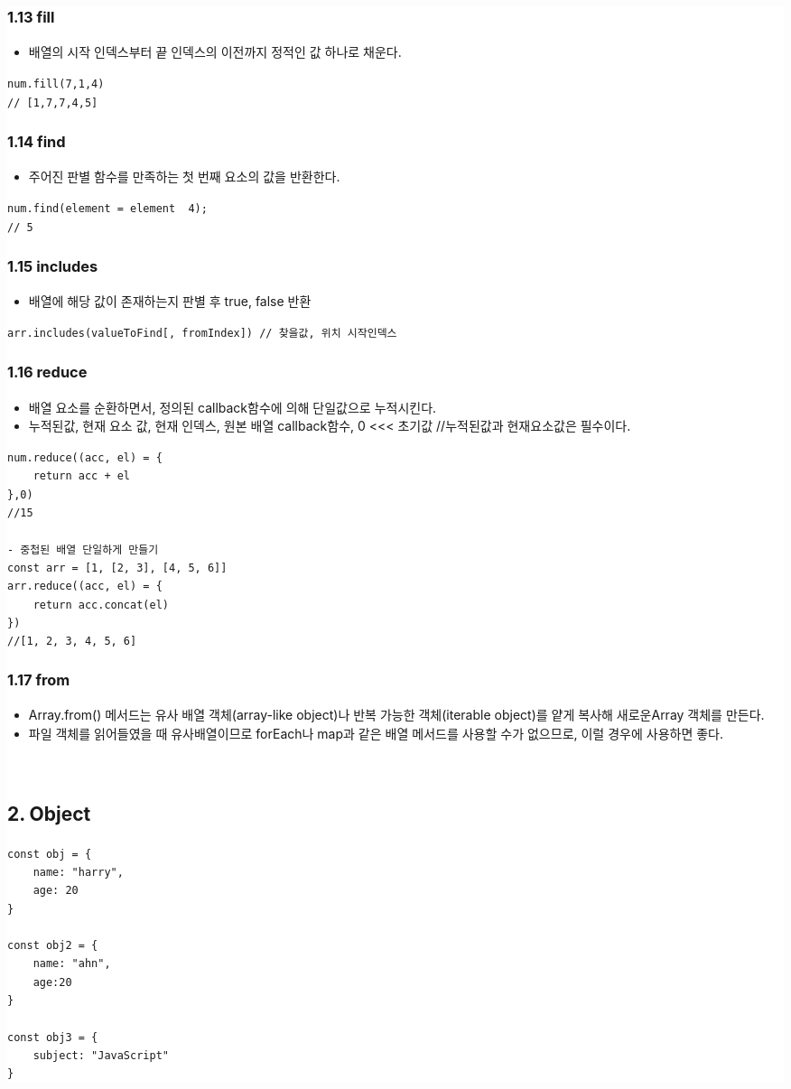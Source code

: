 ### 1.13 fill
 - 배열의 시작 인덱스부터 끝 인덱스의 이전까지 정적인 값 하나로 채운다.
```
num.fill(7,1,4)
// [1,7,7,4,5]
```

### 1.14 find
 - 주어진 판별 함수를 만족하는 첫 번째 요소의 값을 반환한다.
```
num.find(element = element  4);
// 5

```

### 1.15 includes
 - 배열에 해당 값이 존재하는지 판별 후  true, false 반환
```
arr.includes(valueToFind[, fromIndex]) // 찾을값, 위치 시작인덱스
```

### 1.16 reduce
 - 배열 요소를 순환하면서, 정의된 callback함수에 의해 단일값으로 누적시킨다.
 - 누적된값, 현재 요소 값, 현재 인덱스, 원본 배열 callback함수, 0 <<< 초기값 //누적된값과 현재요소값은 필수이다.
```
num.reduce((acc, el) = {
    return acc + el
},0)
//15

- 중첩된 배열 단일하게 만들기
const arr = [1, [2, 3], [4, 5, 6]]
arr.reduce((acc, el) = {
    return acc.concat(el)
})
//[1, 2, 3, 4, 5, 6]
```

### 1.17 from
 - Array.from() 메서드는 유사 배열 객체(array-like object)나 반복 가능한 객체(iterable object)를 얕게 복사해 새로운Array 객체를 만든다.
 - 파일 객체를 읽어들였을 때 유사배열이므로 forEach나 map과 같은 배열 메서드를 사용할 수가 없으므로, 이럴 경우에 사용하면 좋다.

<br/>

## 2. Object
```
const obj = {
    name: "harry",
    age: 20
}

const obj2 = {
    name: "ahn",
    age:20
}

const obj3 = {
    subject: "JavaScript"
}
```
